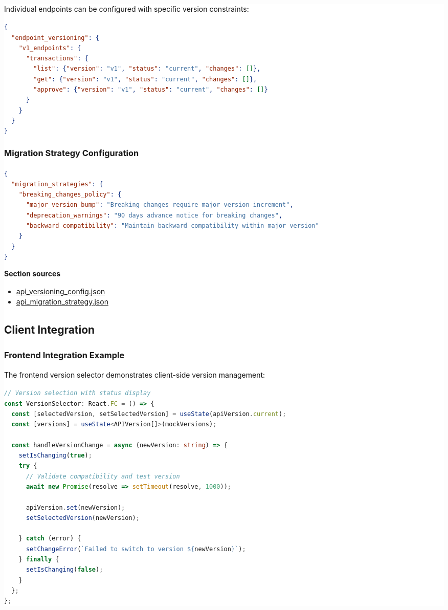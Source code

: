 Individual endpoints can be configured with specific version constraints:

```json
{
  "endpoint_versioning": {
    "v1_endpoints": {
      "transactions": {
        "list": {"version": "v1", "status": "current", "changes": []},
        "get": {"version": "v1", "status": "current", "changes": []},
        "approve": {"version": "v1", "status": "current", "changes": []}
      }
    }
  }
}
```

### Migration Strategy Configuration

```json
{
  "migration_strategies": {
    "breaking_changes_policy": {
      "major_version_bump": "Breaking changes require major version increment",
      "deprecation_warnings": "90 days advance notice for breaking changes",
      "backward_compatibility": "Maintain backward compatibility within major version"
    }
  }
}
```

**Section sources**
- [api_versioning_config.json](file://shared/api_config/api_versioning_config.json#L1-L227)
- [api_migration_strategy.json](file://shared/api_config/api_migration_strategy.json#L1-L50)

## Client Integration

### Frontend Integration Example

The frontend version selector demonstrates client-side version management:

```typescript
// Version selection with status display
const VersionSelector: React.FC = () => {
  const [selectedVersion, setSelectedVersion] = useState(apiVersion.current);
  const [versions] = useState<APIVersion[]>(mockVersions);
  
  const handleVersionChange = async (newVersion: string) => {
    setIsChanging(true);
    try {
      // Validate compatibility and test version
      await new Promise(resolve => setTimeout(resolve, 1000));
      
      apiVersion.set(newVersion);
      setSelectedVersion(newVersion);
      
    } catch (error) {
      setChangeError(`Failed to switch to version ${newVersion}`);
    } finally {
      setIsChanging(false);
    }
  };
};
```
